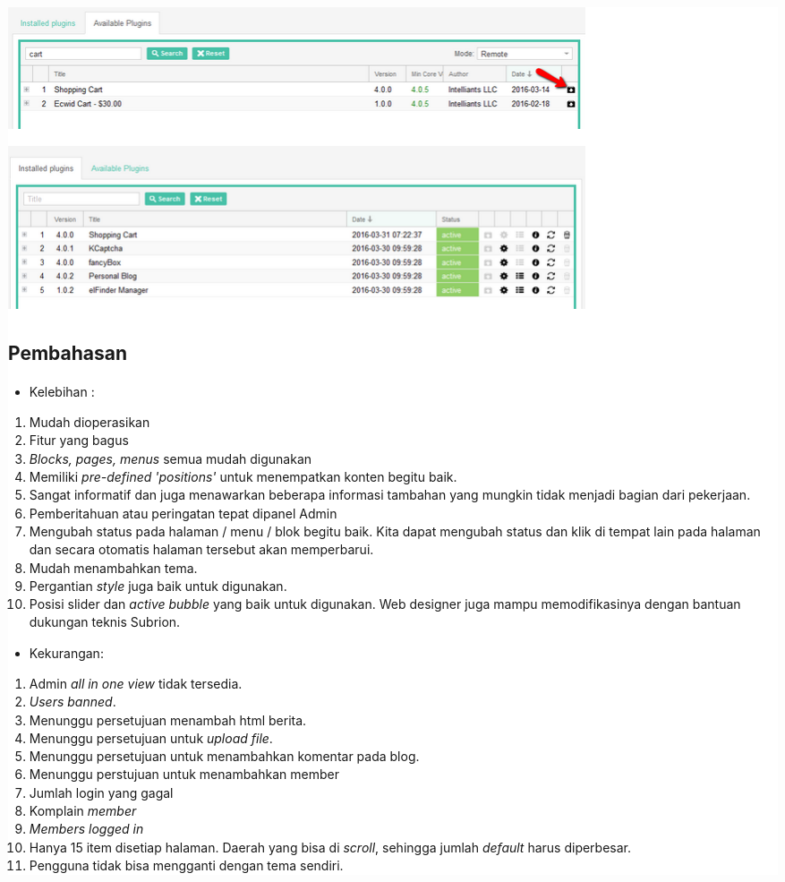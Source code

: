 ![](https://raw.githubusercontent.com/azmiiqbalgp/komdat_subrion/master/plugin_3.PNG)

![](https://raw.githubusercontent.com/azmiiqbalgp/komdat_subrion/master/plugin_4.PNG)


## Pembahasan

- Kelebihan : 
1. Mudah dioperasikan
2. Fitur yang bagus
3. *Blocks, pages, menus* semua mudah digunakan
4. Memiliki *pre-defined 'positions'* untuk menempatkan konten begitu baik.
5. Sangat informatif dan juga menawarkan beberapa informasi tambahan yang mungkin tidak menjadi bagian dari pekerjaan.
6. Pemberitahuan atau peringatan tepat dipanel Admin
7. Mengubah status pada halaman / menu / blok begitu baik. Kita dapat mengubah status dan klik di tempat lain pada halaman dan secara otomatis halaman tersebut akan memperbarui.
8. Mudah menambahkan tema.
9. Pergantian *style* juga baik untuk digunakan.
10. Posisi slider dan *active bubble* yang baik untuk digunakan. Web designer juga mampu memodifikasinya dengan bantuan dukungan teknis Subrion.

- Kekurangan:
1. Admin *all in one view* tidak tersedia.
2. *Users banned*.
3. Menunggu persetujuan menambah html berita.
4. Menunggu persetujuan untuk *upload file*.
5. Menunggu persetujuan untuk menambahkan komentar pada blog.
6. Menunggu perstujuan untuk menambahkan member
7. Jumlah login yang gagal
8. Komplain *member*
9. *Members logged in*
10. Hanya  15 item disetiap halaman. Daerah yang bisa di *scroll*, sehingga jumlah *default* harus diperbesar.
11. Pengguna tidak bisa mengganti dengan tema sendiri.
